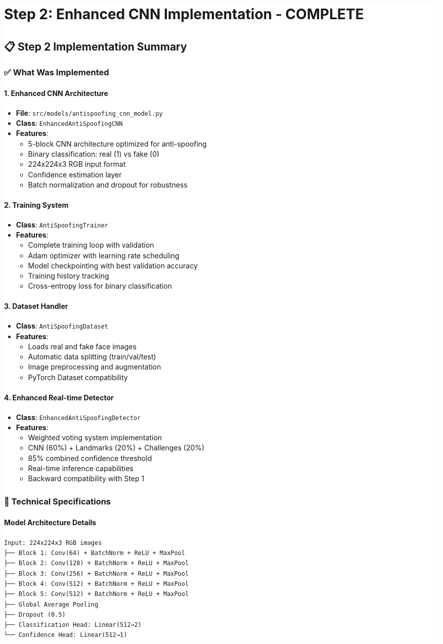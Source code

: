 # Step 2: Enhanced CNN Implementation - COMPLETE

## 📋 Step 2 Implementation Summary

### ✅ What Was Implemented

#### 1. Enhanced CNN Architecture
- **File**: `src/models/antispoofing_cnn_model.py`
- **Class**: `EnhancedAntiSpoofingCNN`
- **Features**:
  - 5-block CNN architecture optimized for anti-spoofing
  - Binary classification: real (1) vs fake (0)
  - 224x224x3 RGB input format
  - Confidence estimation layer
  - Batch normalization and dropout for robustness

#### 2. Training System
- **Class**: `AntiSpoofingTrainer`
- **Features**:
  - Complete training loop with validation
  - Adam optimizer with learning rate scheduling
  - Model checkpointing with best validation accuracy
  - Training history tracking
  - Cross-entropy loss for binary classification

#### 3. Dataset Handler
- **Class**: `AntiSpoofingDataset`
- **Features**:
  - Loads real and fake face images
  - Automatic data splitting (train/val/test)
  - Image preprocessing and augmentation
  - PyTorch Dataset compatibility

#### 4. Enhanced Real-time Detector
- **Class**: `EnhancedAntiSpoofingDetector`
- **Features**:
  - Weighted voting system implementation
  - CNN (60%) + Landmarks (20%) + Challenges (20%)
  - 85% combined confidence threshold
  - Real-time inference capabilities
  - Backward compatibility with Step 1

### 🔧 Technical Specifications

#### Model Architecture Details
```
Input: 224x224x3 RGB images
├── Block 1: Conv(64) + BatchNorm + ReLU + MaxPool
├── Block 2: Conv(128) + BatchNorm + ReLU + MaxPool  
├── Block 3: Conv(256) + BatchNorm + ReLU + MaxPool
├── Block 4: Conv(512) + BatchNorm + ReLU + MaxPool
├── Block 5: Conv(512) + BatchNorm + ReLU + MaxPool
├── Global Average Pooling
├── Dropout (0.5)
├── Classification Head: Linear(512→2) 
└── Confidence Head: Linear(512→1)
```

